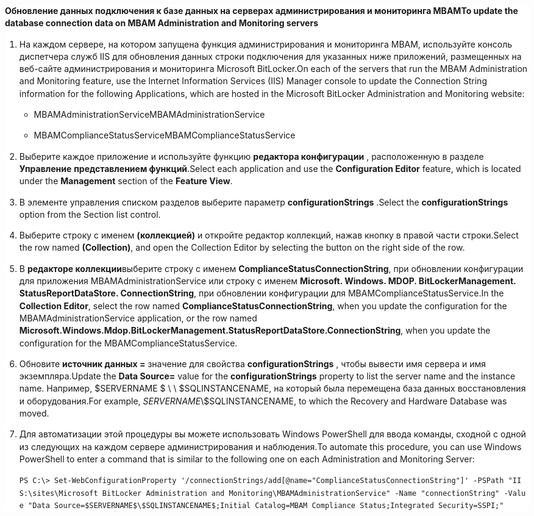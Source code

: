 **<span data-ttu-id="668ea-260">Обновление данных подключения к базе данных на серверах администрирования и мониторинга MBAM</span><span class="sxs-lookup"><span data-stu-id="668ea-260">To update the database connection data on MBAM Administration and Monitoring servers</span></span>**

1.  <span data-ttu-id="668ea-261">На каждом сервере, на котором запущена функция администрирования и мониторинга MBAM, используйте консоль диспетчера служб IIS для обновления данных строки подключения для указанных ниже приложений, размещенных на веб-сайте администрирования и мониторинга Microsoft BitLocker.</span><span class="sxs-lookup"><span data-stu-id="668ea-261">On each of the servers that run the MBAM Administration and Monitoring feature, use the Internet Information Services (IIS) Manager console to update the Connection String information for the following Applications, which are hosted in the Microsoft BitLocker Administration and Monitoring website:</span></span>

    -   <span data-ttu-id="668ea-262">MBAMAdministrationService</span><span class="sxs-lookup"><span data-stu-id="668ea-262">MBAMAdministrationService</span></span>

    -   <span data-ttu-id="668ea-263">MBAMComplianceStatusService</span><span class="sxs-lookup"><span data-stu-id="668ea-263">MBAMComplianceStatusService</span></span>

2.  <span data-ttu-id="668ea-264">Выберите каждое приложение и используйте функцию **редактора конфигурации** , расположенную в разделе **Управление** **представлением функций**.</span><span class="sxs-lookup"><span data-stu-id="668ea-264">Select each application and use the **Configuration Editor** feature, which is located under the **Management** section of the **Feature View**.</span></span>

3.  <span data-ttu-id="668ea-265">В элементе управления списком разделов выберите параметр **configurationStrings** .</span><span class="sxs-lookup"><span data-stu-id="668ea-265">Select the **configurationStrings** option from the Section list control.</span></span>

4.  <span data-ttu-id="668ea-266">Выберите строку с именем **(коллекцией)** и откройте редактор коллекций, нажав кнопку в правой части строки.</span><span class="sxs-lookup"><span data-stu-id="668ea-266">Select the row named **(Collection)**, and open the Collection Editor by selecting the button on the right side of the row.</span></span>

5.  <span data-ttu-id="668ea-267">В **редакторе коллекции**выберите строку с именем **ComplianceStatusConnectionString**, при обновлении конфигурации для приложения MBAMAdministrationService или строку с именем **Microsoft. Windows. MDOP. BitLockerManagement. StatusReportDataStore. ConnectionString**, при обновлении конфигурации для MBAMComplianceStatusService.</span><span class="sxs-lookup"><span data-stu-id="668ea-267">In the **Collection Editor**, select the row named **ComplianceStatusConnectionString**, when you update the configuration for the MBAMAdministrationService application, or the row named **Microsoft.Windows.Mdop.BitLockerManagement.StatusReportDataStore.ConnectionString**, when you update the configuration for the MBAMComplianceStatusService.</span></span>

6.  <span data-ttu-id="668ea-268">Обновите **источник данных =** значение для свойства **configurationStrings** , чтобы вывести имя сервера и имя экземпляра.</span><span class="sxs-lookup"><span data-stu-id="668ea-268">Update the **Data Source=** value for the **configurationStrings** property to list the server name and the instance name.</span></span> <span data-ttu-id="668ea-269">Например, $SERVERNAME $ \ \ $SQLINSTANCENAME, на который была перемещена база данных восстановления и оборудования.</span><span class="sxs-lookup"><span data-stu-id="668ea-269">For example, $SERVERNAME$\\$SQLINSTANCENAME, to which the Recovery and Hardware Database was moved.</span></span>

7.  <span data-ttu-id="668ea-270">Для автоматизации этой процедуры вы можете использовать Windows PowerShell для ввода команды, сходной с одной из следующих на каждом сервере администрирования и наблюдения.</span><span class="sxs-lookup"><span data-stu-id="668ea-270">To automate this procedure, you can use Windows PowerShell to enter a command that is similar to the following one on each Administration and Monitoring Server:</span></span>

    `PS C:\> Set-WebConfigurationProperty '/connectionStrings/add[@name="ComplianceStatusConnectionString"]' -PSPath "IIS:\sites\Microsoft BitLocker Administration and Monitoring\MBAMAdministrationService" -Name "connectionString" -Value "Data Source=$SERVERNAME$\$SQLINSTANCENAME$;Initial Catalog=MBAM Compliance Status;Integrated Security=SSPI;"`
